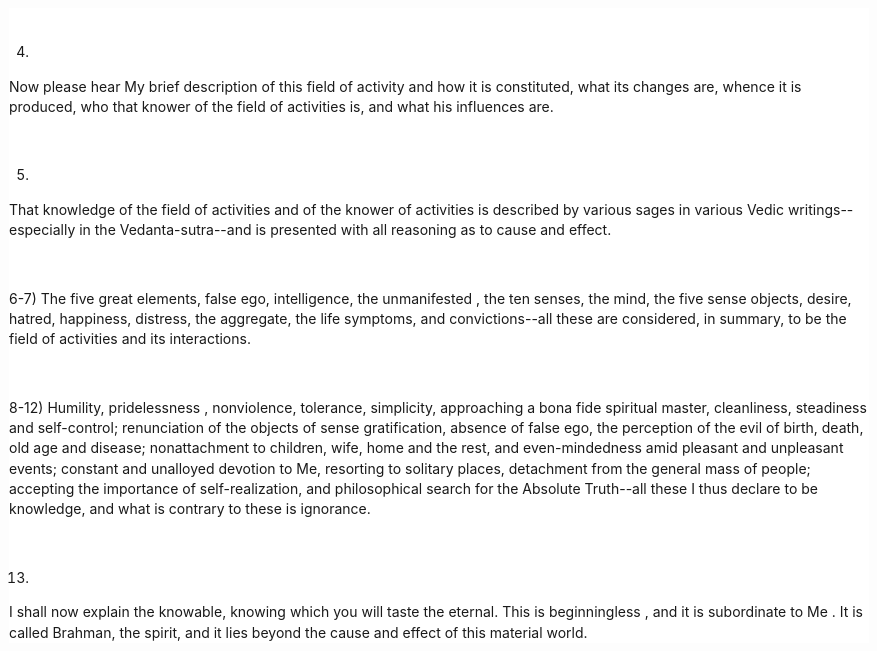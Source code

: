 
 


4)
Now please hear 
My
 brief description of this field of
activity and how it is constituted, what its changes are, whence it is produced,
who that knower of the field of activities is, and what his influences are. 


 


5)
That knowledge of the field of activities and of the knower of activities is
described by various sages in various Vedic writings--especially in the Vedanta-sutra--and
is presented with all reasoning as to cause and effect. 


 


6-7)
The five great elements, false ego, intelligence, the 
unmanifested
,
the ten senses, the mind, the five sense objects, desire, hatred, happiness, distress,
the aggregate, the life symptoms, and convictions--all these are considered, in
summary, to be the field of activities and its interactions. 


 


8-12)
Humility, 
pridelessness
, nonviolence, tolerance, simplicity,
approaching a bona fide spiritual master, cleanliness, steadiness and self-control;
renunciation of the objects of sense gratification, absence of false ego, the
perception of the evil of birth, death, old age and disease; nonattachment to
children, wife, home and the rest, and even-mindedness amid pleasant and
unpleasant events; constant and unalloyed devotion to Me, resorting to solitary
places, detachment from the general mass of people; accepting the importance of
self-realization, and philosophical search for the Absolute Truth--all these I
thus declare to be knowledge, and what is contrary to these is ignorance. 


 


13)
I shall now explain the 
knowable,
 knowing which you
will taste the eternal. This is 
beginningless
, and it
is subordinate to 
Me
. It is called Brahman, the spirit,
and it lies beyond the cause and effect of this material world. 
